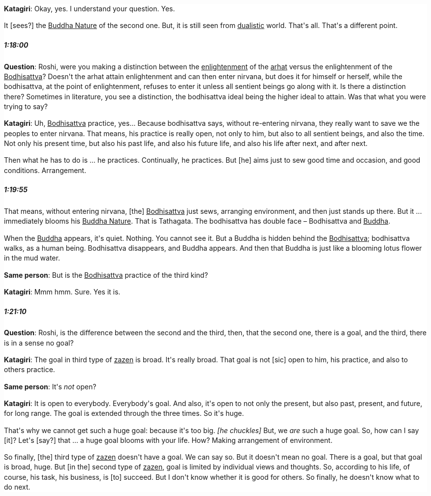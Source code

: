 **Katagiri**: Okay, yes. I understand your question. Yes.

It [sees?] the [Buddha Nature](glossary#buddha-nature) of the second one. But, it is still seen from [dualistic](glossary#dualistic) world. That's all. That's a different point.

##### 1:18:00

**Question**: Roshi, were you making a distinction between the [enlightenment](glossary#enlightenment) of the [arhat](glossary#arhat) versus the enlightenment of the [Bodhisattva](glossary#bodhisattva)? Doesn't the arhat attain enlightenment and can then enter nirvana, but does it for himself or herself, while the bodhisattva, at the point of enlightenment, refuses to enter it unless all sentient beings go along with it. Is there a distinction there? Sometimes in literature, you see a distinction, the bodhisattva ideal being the higher ideal to attain. Was that what you were trying to say? 

**Katagiri**: Uh, [Bodhisattva](glossary#bodhisattva) practice, yes... Because bodhisattva says, without re-entering nirvana, they really want to save we the peoples to enter nirvana. That means, his practice is really open, not only to him, but also to all sentient beings, and also the time. Not only his present time, but also his past life, and also his future life, and also his life after next, and after next.

Then what he has to do is ... he practices. Continually, he practices. But [he] aims just to sew good time and occasion, and good conditions. Arrangement. 

##### 1:19:55

That means, without entering nirvana, [the] [Bodhisattva](glossary#bodhisattva) just sews, arranging environment, and then just stands up there. But it ... immediately blooms his [Buddha Nature](glossary#buddha-nature). That is Tathagata. The bodhisattva has double face – Bodhisattva and [Buddha](glossary#buddha).

When the [Buddha](glossary#buddha) appears, it's quiet. Nothing. You cannot see it. But a Buddha is hidden behind the [Bodhisattva](glossary#bodhisattva); bodhisattva walks, as a human being. Bodhisattva disappears, and Buddha appears. And then that Buddha is just like a blooming lotus flower in the mud water.

**Same person**: But is the [Bodhisattva](glossary#bodhisattva) practice of the third kind? 

**Katagiri**: Mmm hmm. Sure. Yes it is.

##### 1:21:10

**Question**: Roshi, is the difference between the second and the third, then, that the second one, there is a goal, and the third, there is in a sense no goal?

**Katagiri**: The goal in third type of [zazen](glossary#zazen) is broad. It's really broad. That goal is not [sic] open to him, his practice, and also to others practice. 

**Same person**: It's *not* open?

**Katagiri**: It is open to everybody. Everybody's goal. And also, it's open to not only the present, but also past, present, and future, for long range. The goal is extended through the three times. So it's huge. 

That's why we cannot get such a huge goal: because it's too big. *[he chuckles]* But, we *are* such a huge goal. So, how can I say [it]? Let's [say?] that ... a huge goal blooms with your life. How? Making arrangement of environment. 

So finally, [the] third type of [zazen](glossary#zazen) doesn't have a goal. We can say so. But it doesn't mean no goal. There is a goal, but that goal is broad, huge. But [in the] second type of [zazen](glossary#zazen), goal is limited by individual views and thoughts. So, according to his life, of course, his task, his business, is [to] succeed. But I don't know whether it is good for others. So finally, he doesn't know what to do next. 
 